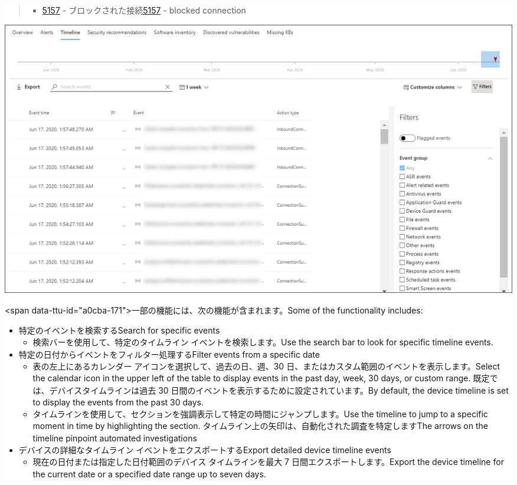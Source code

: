 >- <span data-ttu-id="a0cba-169">[5157](https://docs.microsoft.com/windows/security/threat-protection/auditing/event-5157) - ブロックされた接続</span><span class="sxs-lookup"><span data-stu-id="a0cba-169">[5157](https://docs.microsoft.com/windows/security/threat-protection/auditing/event-5157) - blocked connection</span></span>

![イベントを含むデバイス タイムラインのイメージ](images/timeline-device.png)

<span data-ttu-id="a0cba-171&quot;>一部の機能には、次の機能が含まれます。</span><span class=&quot;sxs-lookup&quot;><span data-stu-id=&quot;a0cba-171&quot;>Some of the functionality includes:</span></span>

- <span data-ttu-id=&quot;a0cba-172&quot;>特定のイベントを検索する</span><span class=&quot;sxs-lookup&quot;><span data-stu-id=&quot;a0cba-172&quot;>Search for specific events</span></span>
  - <span data-ttu-id=&quot;a0cba-173&quot;>検索バーを使用して、特定のタイムライン イベントを検索します。</span><span class=&quot;sxs-lookup&quot;><span data-stu-id=&quot;a0cba-173&quot;>Use the search bar to look for specific timeline events.</span></span>
- <span data-ttu-id=&quot;a0cba-174&quot;>特定の日付からイベントをフィルター処理する</span><span class=&quot;sxs-lookup&quot;><span data-stu-id=&quot;a0cba-174&quot;>Filter events from a specific date</span></span>
  - <span data-ttu-id=&quot;a0cba-175&quot;>表の左上にあるカレンダー アイコンを選択して、過去の日、週、30 日、またはカスタム範囲のイベントを表示します。</span><span class=&quot;sxs-lookup&quot;><span data-stu-id=&quot;a0cba-175&quot;>Select the calendar icon in the upper left of the table to display events in the past day, week, 30 days, or custom range.</span></span> <span data-ttu-id=&quot;a0cba-176&quot;>既定では、デバイスタイムラインは過去 30 日間のイベントを表示するために設定されています。</span><span class=&quot;sxs-lookup&quot;><span data-stu-id=&quot;a0cba-176&quot;>By default, the device timeline is set to display the events from the past 30 days.</span></span>
  - <span data-ttu-id=&quot;a0cba-177&quot;>タイムラインを使用して、セクションを強調表示して特定の時間にジャンプします。</span><span class=&quot;sxs-lookup&quot;><span data-stu-id=&quot;a0cba-177&quot;>Use the timeline to jump to a specific moment in time by highlighting the section.</span></span> <span data-ttu-id=&quot;a0cba-178&quot;>タイムライン上の矢印は、自動化された調査を特定します</span><span class=&quot;sxs-lookup&quot;><span data-stu-id=&quot;a0cba-178&quot;>The arrows on the timeline pinpoint automated investigations</span></span>
- <span data-ttu-id=&quot;a0cba-179&quot;>デバイスの詳細なタイムライン イベントをエクスポートする</span><span class=&quot;sxs-lookup&quot;><span data-stu-id=&quot;a0cba-179&quot;>Export detailed device timeline events</span></span>
  - <span data-ttu-id=&quot;a0cba-180&quot;>現在の日付または指定した日付範囲のデバイス タイムラインを最大 7 日間エクスポートします。</span><span class=&quot;sxs-lookup&quot;><span data-stu-id=&quot;a0cba-180&quot;>Export the device timeline for the current date or a specified date range up to seven days.</span></span>
